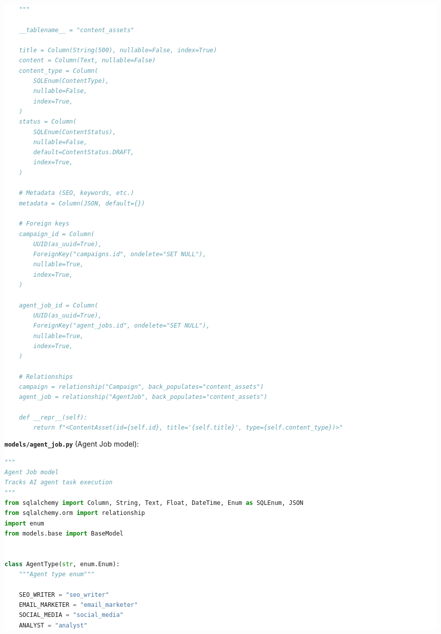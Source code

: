 ```python
    """

    __tablename__ = "content_assets"

    title = Column(String(500), nullable=False, index=True)
    content = Column(Text, nullable=False)
    content_type = Column(
        SQLEnum(ContentType),
        nullable=False,
        index=True,
    )
    status = Column(
        SQLEnum(ContentStatus),
        nullable=False,
        default=ContentStatus.DRAFT,
        index=True,
    )

    # Metadata (SEO, keywords, etc.)
    metadata = Column(JSON, default={})

    # Foreign keys
    campaign_id = Column(
        UUID(as_uuid=True),
        ForeignKey("campaigns.id", ondelete="SET NULL"),
        nullable=True,
        index=True,
    )

    agent_job_id = Column(
        UUID(as_uuid=True),
        ForeignKey("agent_jobs.id", ondelete="SET NULL"),
        nullable=True,
        index=True,
    )

    # Relationships
    campaign = relationship("Campaign", back_populates="content_assets")
    agent_job = relationship("AgentJob", back_populates="content_assets")

    def __repr__(self):
        return f"<ContentAsset(id={self.id}, title='{self.title}', type={self.content_type})>"
```

**`models/agent_job.py`** (Agent Job model):

```python
"""
Agent Job model
Tracks AI agent task execution
"""
from sqlalchemy import Column, String, Text, Float, DateTime, Enum as SQLEnum, JSON
from sqlalchemy.orm import relationship
import enum
from models.base import BaseModel


class AgentType(str, enum.Enum):
    """Agent type enum"""

    SEO_WRITER = "seo_writer"
    EMAIL_MARKETER = "email_marketer"
    SOCIAL_MEDIA = "social_media"
    ANALYST = "analyst"
```